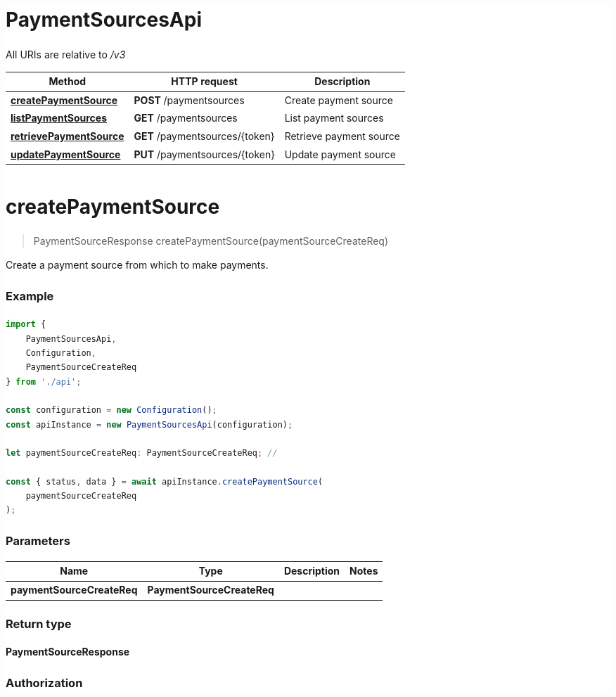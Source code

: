 # PaymentSourcesApi

All URIs are relative to */v3*

|Method | HTTP request | Description|
|------------- | ------------- | -------------|
|[**createPaymentSource**](#createpaymentsource) | **POST** /paymentsources | Create payment source|
|[**listPaymentSources**](#listpaymentsources) | **GET** /paymentsources | List payment sources|
|[**retrievePaymentSource**](#retrievepaymentsource) | **GET** /paymentsources/{token} | Retrieve payment source|
|[**updatePaymentSource**](#updatepaymentsource) | **PUT** /paymentsources/{token} | Update payment source|

# **createPaymentSource**
> PaymentSourceResponse createPaymentSource(paymentSourceCreateReq)

Create a payment source from which to make payments.

### Example

```typescript
import {
    PaymentSourcesApi,
    Configuration,
    PaymentSourceCreateReq
} from './api';

const configuration = new Configuration();
const apiInstance = new PaymentSourcesApi(configuration);

let paymentSourceCreateReq: PaymentSourceCreateReq; //

const { status, data } = await apiInstance.createPaymentSource(
    paymentSourceCreateReq
);
```

### Parameters

|Name | Type | Description  | Notes|
|------------- | ------------- | ------------- | -------------|
| **paymentSourceCreateReq** | **PaymentSourceCreateReq**|  | |


### Return type

**PaymentSourceResponse**

### Authorization
